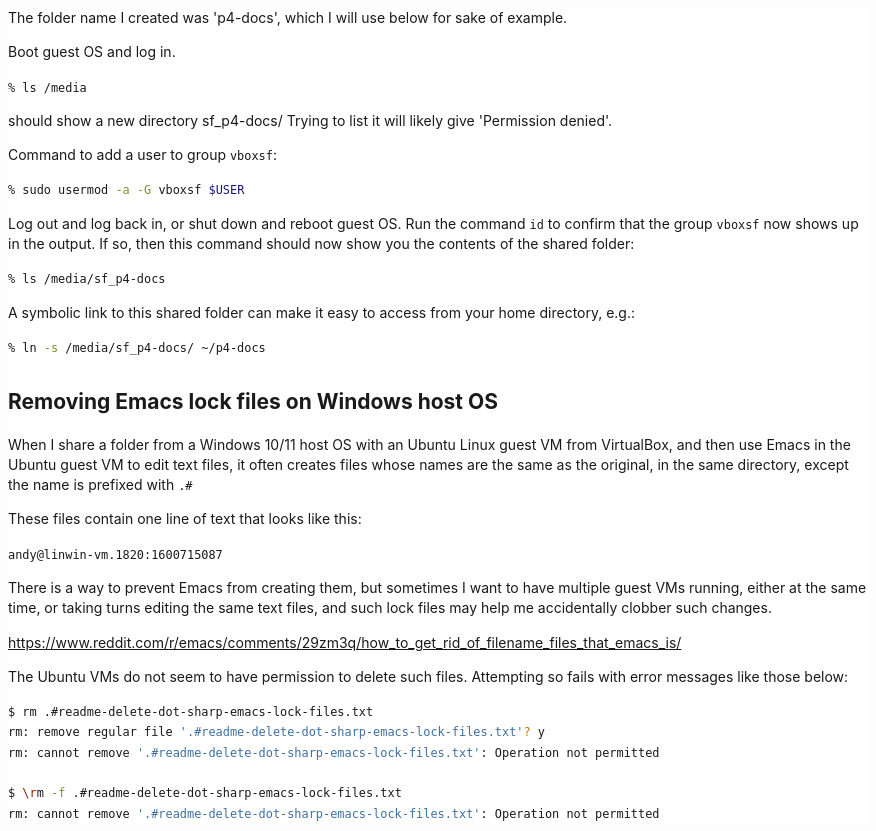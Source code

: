 The folder name I created was 'p4-docs', which I will use below for
sake of example.

Boot guest OS and log in.

```bash
% ls /media
```

should show a new directory sf_p4-docs/
Trying to list it will likely give 'Permission denied'.

Command to add a user to group `vboxsf`:

```bash
% sudo usermod -a -G vboxsf $USER
```

Log out and log back in, or shut down and reboot guest OS.  Run the
command `id` to confirm that the group `vboxsf` now shows up in the
output.  If so, then this command should now show you the contents of
the shared folder:

```bash
% ls /media/sf_p4-docs
```

A symbolic link to this shared folder can make it easy to access from
your home directory, e.g.:

```bash
% ln -s /media/sf_p4-docs/ ~/p4-docs
```


## Removing Emacs lock files on Windows host OS

When I share a folder from a Windows 10/11 host OS with an Ubuntu Linux
guest VM from VirtualBox, and then use Emacs in the Ubuntu guest VM to
edit text files, it often creates files whose names are the same as
the original, in the same directory, except the name is prefixed with
`.#`

These files contain one line of text that looks like this:

```
andy@linwin-vm.1820:1600715087
```

There is a way to prevent Emacs from creating them, but sometimes I
want to have multiple guest VMs running, either at the same time, or
taking turns editing the same text files, and such lock files may help
me accidentally clobber such changes.

https://www.reddit.com/r/emacs/comments/29zm3q/how_to_get_rid_of_filename_files_that_emacs_is/

The Ubuntu VMs do not seem to have permission to delete such files.
Attempting so fails with error messages like those below:

```bash
$ rm .#readme-delete-dot-sharp-emacs-lock-files.txt
rm: remove regular file '.#readme-delete-dot-sharp-emacs-lock-files.txt'? y
rm: cannot remove '.#readme-delete-dot-sharp-emacs-lock-files.txt': Operation not permitted

$ \rm -f .#readme-delete-dot-sharp-emacs-lock-files.txt
rm: cannot remove '.#readme-delete-dot-sharp-emacs-lock-files.txt': Operation not permitted
```
